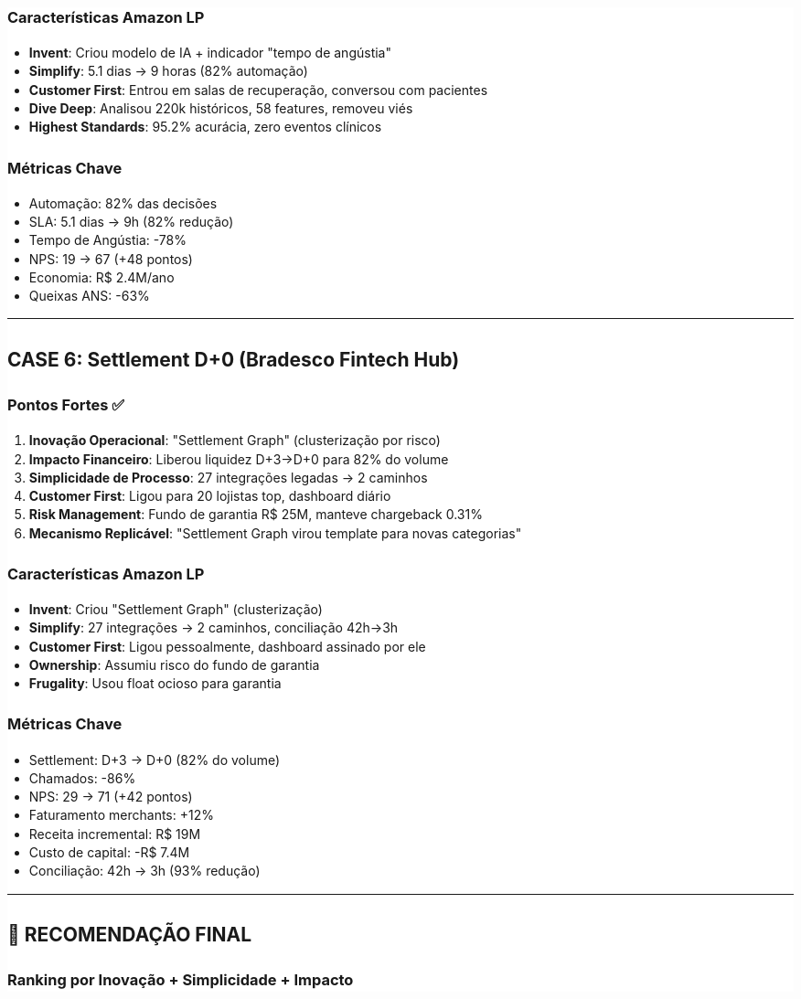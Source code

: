 ### Características Amazon LP
- **Invent**: Criou modelo de IA + indicador "tempo de angústia"
- **Simplify**: 5.1 dias → 9 horas (82% automação)
- **Customer First**: Entrou em salas de recuperação, conversou com pacientes
- **Dive Deep**: Analisou 220k históricos, 58 features, removeu viés
- **Highest Standards**: 95.2% acurácia, zero eventos clínicos

### Métricas Chave
- Automação: 82% das decisões
- SLA: 5.1 dias → 9h (82% redução)
- Tempo de Angústia: -78%
- NPS: 19 → 67 (+48 pontos)
- Economia: R$ 2.4M/ano
- Queixas ANS: -63%

---

## CASE 6: Settlement D+0 (Bradesco Fintech Hub)

### Pontos Fortes ✅
1. **Inovação Operacional**: "Settlement Graph" (clusterização por risco)
2. **Impacto Financeiro**: Liberou liquidez D+3→D+0 para 82% do volume
3. **Simplicidade de Processo**: 27 integrações legadas → 2 caminhos
4. **Customer First**: Ligou para 20 lojistas top, dashboard diário
5. **Risk Management**: Fundo de garantia R$ 25M, manteve chargeback 0.31%
6. **Mecanismo Replicável**: "Settlement Graph virou template para novas categorias"

### Características Amazon LP
- **Invent**: Criou "Settlement Graph" (clusterização)
- **Simplify**: 27 integrações → 2 caminhos, conciliação 42h→3h
- **Customer First**: Ligou pessoalmente, dashboard assinado por ele
- **Ownership**: Assumiu risco do fundo de garantia
- **Frugality**: Usou float ocioso para garantia

### Métricas Chave
- Settlement: D+3 → D+0 (82% do volume)
- Chamados: -86%
- NPS: 29 → 71 (+42 pontos)
- Faturamento merchants: +12%
- Receita incremental: R$ 19M
- Custo de capital: -R$ 7.4M
- Conciliação: 42h → 3h (93% redução)

---

## 🎯 RECOMENDAÇÃO FINAL

### Ranking por Inovação + Simplicidade + Impacto

